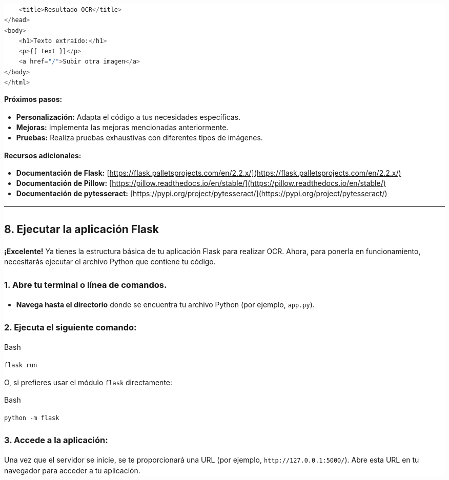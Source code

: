 ``` python
    <title>Resultado OCR</title>
</head>
<body>
    <h1>Texto extraído:</h1>
    <p>{{ text }}</p>
    <a href="/">Subir otra imagen</a>
</body>
</html>
```



**Próximos pasos:**

- **Personalización:** Adapta el código a tus necesidades específicas.
- **Mejoras:** Implementa las mejoras mencionadas anteriormente.
- **Pruebas:** Realiza pruebas exhaustivas con diferentes tipos de imágenes.

**Recursos adicionales:**

- **Documentación de Flask:** [https://flask.palletsprojects.com/en/2.2.x/](https://flask.palletsprojects.com/en/2.2.x/)
- **Documentación de Pillow:** [https://pillow.readthedocs.io/en/stable/](https://pillow.readthedocs.io/en/stable/)
- **Documentación de pytesseract:** [https://pypi.org/project/pytesseract/](https://pypi.org/project/pytesseract/)

---
## 8. Ejecutar la aplicación Flask

**¡Excelente!** Ya tienes la estructura básica de tu aplicación Flask para realizar OCR. Ahora, para ponerla en funcionamiento, necesitarás ejecutar el archivo Python que contiene tu código.

### 1. **Abre tu terminal o línea de comandos.**

- **Navega hasta el directorio** donde se encuentra tu archivo Python (por ejemplo, `app.py`).

### 2. **Ejecuta el siguiente comando:**

Bash

```
flask run
```

O, si prefieres usar el módulo `flask` directamente:

Bash

```
python -m flask
```

### 3. **Accede a la aplicación:**

Una vez que el servidor se inicie, se te proporcionará una URL (por ejemplo, `http://127.0.0.1:5000/`). Abre esta URL en tu navegador para acceder a tu aplicación.
